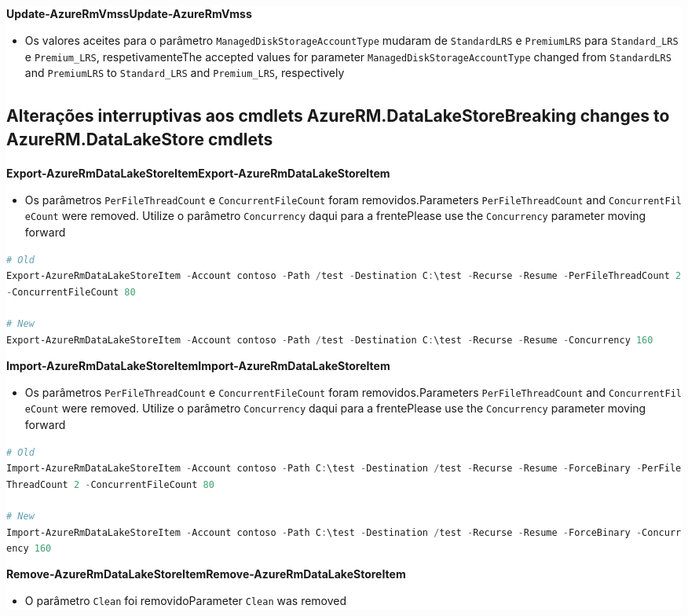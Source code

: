 <span data-ttu-id="99202-168">**Update-AzureRmVmss**</span><span class="sxs-lookup"><span data-stu-id="99202-168">**Update-AzureRmVmss**</span></span>
- <span data-ttu-id="99202-169">Os valores aceites para o parâmetro `ManagedDiskStorageAccountType` mudaram de `StandardLRS` e `PremiumLRS` para `Standard_LRS` e `Premium_LRS`, respetivamente</span><span class="sxs-lookup"><span data-stu-id="99202-169">The accepted values for parameter `ManagedDiskStorageAccountType` changed from `StandardLRS` and `PremiumLRS` to `Standard_LRS` and `Premium_LRS`, respectively</span></span>

## <a name="breaking-changes-to-azurermdatalakestore-cmdlets"></a><span data-ttu-id="99202-170">Alterações interruptivas aos cmdlets AzureRM.DataLakeStore</span><span class="sxs-lookup"><span data-stu-id="99202-170">Breaking changes to AzureRM.DataLakeStore cmdlets</span></span>

<span data-ttu-id="99202-171">**Export-AzureRmDataLakeStoreItem**</span><span class="sxs-lookup"><span data-stu-id="99202-171">**Export-AzureRmDataLakeStoreItem**</span></span>
- <span data-ttu-id="99202-172">Os parâmetros `PerFileThreadCount` e `ConcurrentFileCount` foram removidos.</span><span class="sxs-lookup"><span data-stu-id="99202-172">Parameters `PerFileThreadCount` and `ConcurrentFileCount` were removed.</span></span> <span data-ttu-id="99202-173">Utilize o parâmetro `Concurrency` daqui para a frente</span><span class="sxs-lookup"><span data-stu-id="99202-173">Please use the `Concurrency` parameter moving forward</span></span>

```powershell
# Old
Export-AzureRmDataLakeStoreItem -Account contoso -Path /test -Destination C:\test -Recurse -Resume -PerFileThreadCount 2 -ConcurrentFileCount 80

# New
Export-AzureRmDataLakeStoreItem -Account contoso -Path /test -Destination C:\test -Recurse -Resume -Concurrency 160
```

<span data-ttu-id="99202-174">**Import-AzureRmDataLakeStoreItem**</span><span class="sxs-lookup"><span data-stu-id="99202-174">**Import-AzureRmDataLakeStoreItem**</span></span>
- <span data-ttu-id="99202-175">Os parâmetros `PerFileThreadCount` e `ConcurrentFileCount` foram removidos.</span><span class="sxs-lookup"><span data-stu-id="99202-175">Parameters `PerFileThreadCount` and `ConcurrentFileCount` were removed.</span></span> <span data-ttu-id="99202-176">Utilize o parâmetro `Concurrency` daqui para a frente</span><span class="sxs-lookup"><span data-stu-id="99202-176">Please use the `Concurrency` parameter moving forward</span></span>

```powershell
# Old
Import-AzureRmDataLakeStoreItem -Account contoso -Path C:\test -Destination /test -Recurse -Resume -ForceBinary -PerFileThreadCount 2 -ConcurrentFileCount 80

# New
Import-AzureRmDataLakeStoreItem -Account contoso -Path C:\test -Destination /test -Recurse -Resume -ForceBinary -Concurrency 160
```

<span data-ttu-id="99202-177">**Remove-AzureRmDataLakeStoreItem**</span><span class="sxs-lookup"><span data-stu-id="99202-177">**Remove-AzureRmDataLakeStoreItem**</span></span>
- <span data-ttu-id="99202-178">O parâmetro `Clean` foi removido</span><span class="sxs-lookup"><span data-stu-id="99202-178">Parameter `Clean` was removed</span></span>
